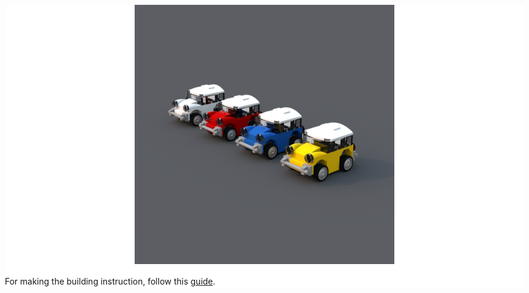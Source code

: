 <a href="https://zsdonghao.github.io">
<div align="center">
	<img src="MINI COOPERS.lxf.png" width="50%" height="100%"/>
</div>
</a>

For making the building instruction, follow this [guide](http://umlautllama.com/w2/?action=view&page=Making%20Lego%20Instructions).